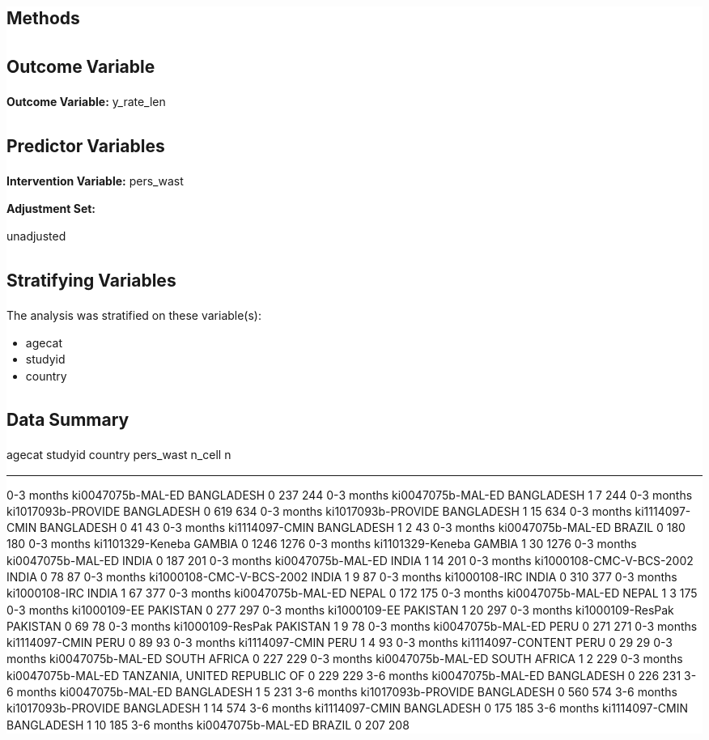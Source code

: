 



## Methods
## Outcome Variable

**Outcome Variable:** y_rate_len

## Predictor Variables

**Intervention Variable:** pers_wast

**Adjustment Set:**

unadjusted

## Stratifying Variables

The analysis was stratified on these variable(s):

* agecat
* studyid
* country

## Data Summary

agecat         studyid                    country                        pers_wast    n_cell      n
-------------  -------------------------  -----------------------------  ----------  -------  -----
0-3 months     ki0047075b-MAL-ED          BANGLADESH                     0               237    244
0-3 months     ki0047075b-MAL-ED          BANGLADESH                     1                 7    244
0-3 months     ki1017093b-PROVIDE         BANGLADESH                     0               619    634
0-3 months     ki1017093b-PROVIDE         BANGLADESH                     1                15    634
0-3 months     ki1114097-CMIN             BANGLADESH                     0                41     43
0-3 months     ki1114097-CMIN             BANGLADESH                     1                 2     43
0-3 months     ki0047075b-MAL-ED          BRAZIL                         0               180    180
0-3 months     ki1101329-Keneba           GAMBIA                         0              1246   1276
0-3 months     ki1101329-Keneba           GAMBIA                         1                30   1276
0-3 months     ki0047075b-MAL-ED          INDIA                          0               187    201
0-3 months     ki0047075b-MAL-ED          INDIA                          1                14    201
0-3 months     ki1000108-CMC-V-BCS-2002   INDIA                          0                78     87
0-3 months     ki1000108-CMC-V-BCS-2002   INDIA                          1                 9     87
0-3 months     ki1000108-IRC              INDIA                          0               310    377
0-3 months     ki1000108-IRC              INDIA                          1                67    377
0-3 months     ki0047075b-MAL-ED          NEPAL                          0               172    175
0-3 months     ki0047075b-MAL-ED          NEPAL                          1                 3    175
0-3 months     ki1000109-EE               PAKISTAN                       0               277    297
0-3 months     ki1000109-EE               PAKISTAN                       1                20    297
0-3 months     ki1000109-ResPak           PAKISTAN                       0                69     78
0-3 months     ki1000109-ResPak           PAKISTAN                       1                 9     78
0-3 months     ki0047075b-MAL-ED          PERU                           0               271    271
0-3 months     ki1114097-CMIN             PERU                           0                89     93
0-3 months     ki1114097-CMIN             PERU                           1                 4     93
0-3 months     ki1114097-CONTENT          PERU                           0                29     29
0-3 months     ki0047075b-MAL-ED          SOUTH AFRICA                   0               227    229
0-3 months     ki0047075b-MAL-ED          SOUTH AFRICA                   1                 2    229
0-3 months     ki0047075b-MAL-ED          TANZANIA, UNITED REPUBLIC OF   0               229    229
3-6 months     ki0047075b-MAL-ED          BANGLADESH                     0               226    231
3-6 months     ki0047075b-MAL-ED          BANGLADESH                     1                 5    231
3-6 months     ki1017093b-PROVIDE         BANGLADESH                     0               560    574
3-6 months     ki1017093b-PROVIDE         BANGLADESH                     1                14    574
3-6 months     ki1114097-CMIN             BANGLADESH                     0               175    185
3-6 months     ki1114097-CMIN             BANGLADESH                     1                10    185
3-6 months     ki0047075b-MAL-ED          BRAZIL                         0               207    208